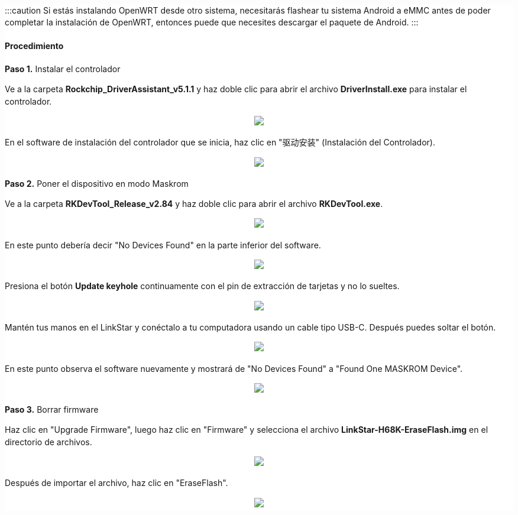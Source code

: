 :::caution
Si estás instalando OpenWRT desde otro sistema, necesitarás flashear tu sistema Android a eMMC antes de poder completar la instalación de OpenWRT, entonces puede que necesites descargar el paquete de Android.
:::

#### Procedimiento

**Paso 1.** Instalar el controlador

Ve a la carpeta **Rockchip_DriverAssistant_v5.1.1** y haz doble clic para abrir el archivo **DriverInstall.exe** para instalar el controlador.

<div align="center"><img width={700} src="https://files.seeedstudio.com/wiki/LinkStar/1.png" /></div>

En el software de instalación del controlador que se inicia, haz clic en "驱动安装" (Instalación del Controlador).

<div align="center"><img width={400} src="https://files.seeedstudio.com/wiki/LinkStar/2.png" /></div>

**Paso 2.** Poner el dispositivo en modo Maskrom

Ve a la carpeta **RKDevTool_Release_v2.84** y haz doble clic para abrir el archivo **RKDevTool.exe**.

<div align="center"><img width={700} src="https://files.seeedstudio.com/wiki/LinkStar/3.png" /></div>

En este punto debería decir "No Devices Found" en la parte inferior del software.

<div align="center"><img width={700} src="https://files.seeedstudio.com/wiki/LinkStar/4.png" /></div>

Presiona el botón **Update keyhole** continuamente con el pin de extracción de tarjetas y no lo sueltes.

<div align="center"><img width={600} src="https://files.seeedstudio.com/wiki/LinkStar/5.png" /></div>

Mantén tus manos en el LinkStar y conéctalo a tu computadora usando un cable tipo USB-C. Después puedes soltar el botón.

<div align="center"><img width={600} src="https://files.seeedstudio.com/wiki/LinkStar/6.png" /></div>

En este punto observa el software nuevamente y mostrará de "No Devices Found" a "Found One MASKROM Device".

<div align="center"><img width={700} src="https://files.seeedstudio.com/wiki/LinkStar/7.png" /></div>

**Paso 3.** Borrar firmware

Haz clic en "Upgrade Firmware", luego haz clic en "Firmware" y selecciona el archivo **LinkStar-H68K-EraseFlash.img** en el directorio de archivos.

<div align="center"><img width={700} src="https://files.seeedstudio.com/wiki/LinkStar/8.png" /></div>

Después de importar el archivo, haz clic en "EraseFlash".

<div align="center"><img width={700} src="https://files.seeedstudio.com/wiki/LinkStar/9.png" /></div>
